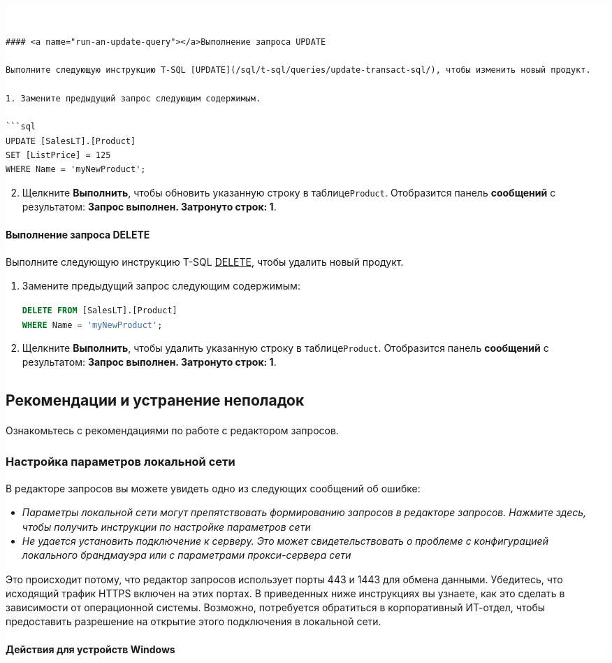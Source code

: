    ```


#### <a name="run-an-update-query"></a>Выполнение запроса UPDATE

Выполните следующую инструкцию T-SQL [UPDATE](/sql/t-sql/queries/update-transact-sql/), чтобы изменить новый продукт.

1. Замените предыдущий запрос следующим содержимым.

   ```sql
   UPDATE [SalesLT].[Product]
   SET [ListPrice] = 125
   WHERE Name = 'myNewProduct';
   ```

2. Щелкните **Выполнить**, чтобы обновить указанную строку в таблице`Product`. Отобразится панель **сообщений** с результатом: **Запрос выполнен. Затронуто строк: 1**.

#### <a name="run-a-delete-query"></a>Выполнение запроса DELETE

Выполните следующую инструкцию T-SQL [DELETE](/sql/t-sql/statements/delete-transact-sql/), чтобы удалить новый продукт.

1. Замените предыдущий запрос следующим содержимым:

   ```sql
   DELETE FROM [SalesLT].[Product]
   WHERE Name = 'myNewProduct';
   ```

2. Щелкните **Выполнить**, чтобы удалить указанную строку в таблице`Product`. Отобразится панель **сообщений** с результатом: **Запрос выполнен. Затронуто строк: 1**.


## <a name="troubleshooting-and-considerations"></a>Рекомендации и устранение неполадок

Ознакомьтесь с рекомендациями по работе с редактором запросов.

### <a name="configure-local-network-settings"></a>Настройка параметров локальной сети

В редакторе запросов вы можете увидеть одно из следующих сообщений об ошибке:
 - *Параметры локальной сети могут препятствовать формированию запросов в редакторе запросов. Нажмите здесь, чтобы получить инструкции по настройке параметров сети*
 - *Не удается установить подключение к серверу. Это может свидетельствовать о проблеме с конфигурацией локального брандмауэра или с параметрами прокси-сервера сети*

Это происходит потому, что редактор запросов использует порты 443 и 1443 для обмена данными. Убедитесь, что исходящий трафик HTTPS включен на этих портах. В приведенных ниже инструкциях вы узнаете, как это сделать в зависимости от операционной системы. Возможно, потребуется обратиться в корпоративный ИТ-отдел, чтобы предоставить разрешение на открытие этого подключения в локальной сети.

#### <a name="steps-for-windows"></a>Действия для устройств Windows
